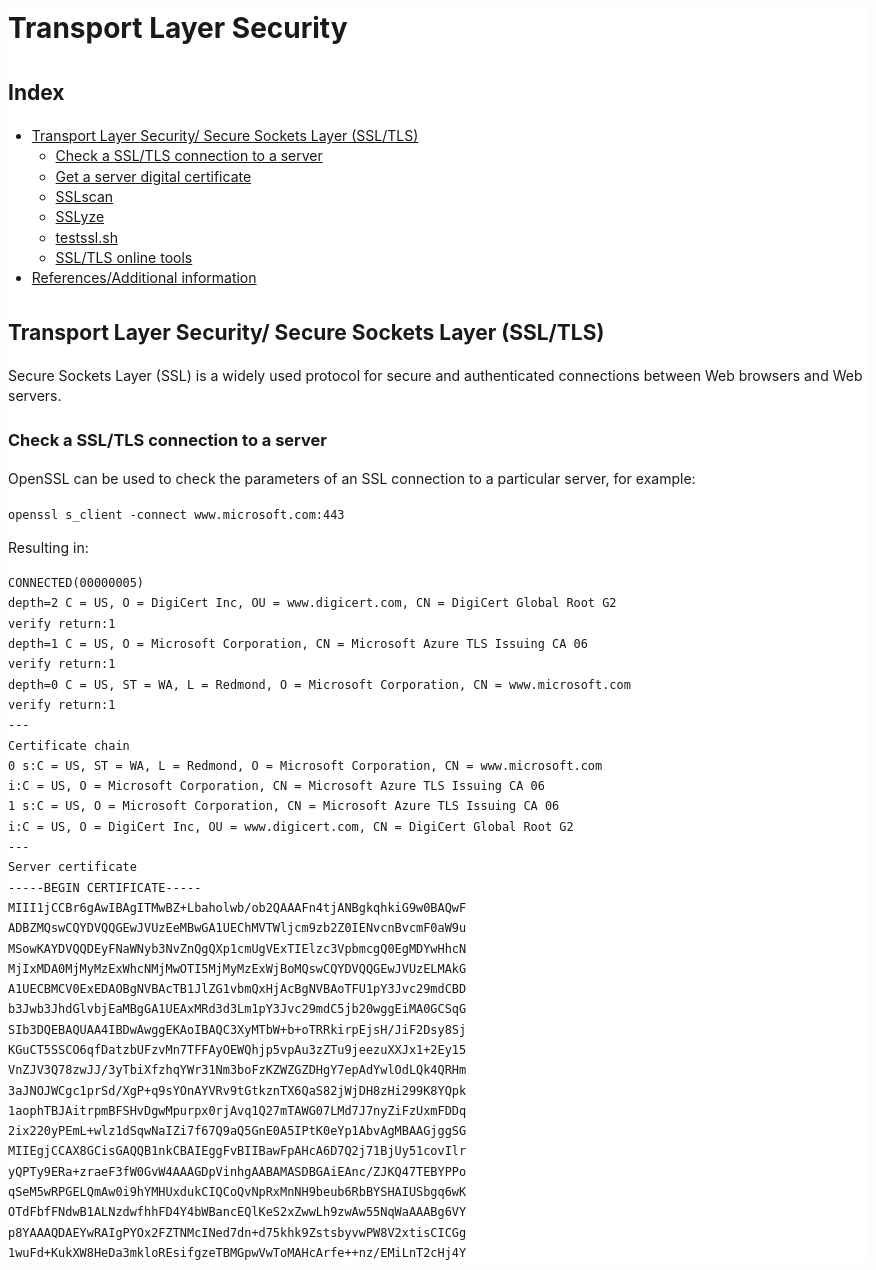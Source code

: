 # Transport Layer Security 

## Index 

- [Transport Layer Security/ Secure Sockets Layer (SSL/TLS)](#transport-layer-security-secure-sockets-layer-ssltls)
  - [Check a SSL/TLS connection to a server](#check-a-ssltls-connection-to-a-server)
  - [Get a server digital certificate](#get-a-server-digital-certificate)
  - [SSLscan](#sslscan)
  - [SSLyze](#sslyze)
  - [testssl.sh](#testsslsh)
  - [SSL/TLS online tools](#ssltls-online-tools)
- [References/Additional information](#referencesadditional-information)


## Transport Layer Security/ Secure Sockets Layer (SSL/TLS)

Secure Sockets Layer (SSL) is a widely used protocol for secure and authenticated connections between Web browsers and Web servers.

### Check a SSL/TLS connection to a server

OpenSSL can be used to check the parameters of an SSL connection to a particular server, for example:

    openssl s_client -connect www.microsoft.com:443

Resulting in:

    CONNECTED(00000005)
    depth=2 C = US, O = DigiCert Inc, OU = www.digicert.com, CN = DigiCert Global Root G2
    verify return:1
    depth=1 C = US, O = Microsoft Corporation, CN = Microsoft Azure TLS Issuing CA 06
    verify return:1
    depth=0 C = US, ST = WA, L = Redmond, O = Microsoft Corporation, CN = www.microsoft.com
    verify return:1
    ---
    Certificate chain
    0 s:C = US, ST = WA, L = Redmond, O = Microsoft Corporation, CN = www.microsoft.com
    i:C = US, O = Microsoft Corporation, CN = Microsoft Azure TLS Issuing CA 06
    1 s:C = US, O = Microsoft Corporation, CN = Microsoft Azure TLS Issuing CA 06
    i:C = US, O = DigiCert Inc, OU = www.digicert.com, CN = DigiCert Global Root G2
    ---
    Server certificate
    -----BEGIN CERTIFICATE-----
    MIII1jCCBr6gAwIBAgITMwBZ+Lbaholwb/ob2QAAAFn4tjANBgkqhkiG9w0BAQwF
    ADBZMQswCQYDVQQGEwJVUzEeMBwGA1UEChMVTWljcm9zb2Z0IENvcnBvcmF0aW9u
    MSowKAYDVQQDEyFNaWNyb3NvZnQgQXp1cmUgVExTIElzc3VpbmcgQ0EgMDYwHhcN
    MjIxMDA0MjMyMzExWhcNMjMwOTI5MjMyMzExWjBoMQswCQYDVQQGEwJVUzELMAkG
    A1UECBMCV0ExEDAOBgNVBAcTB1JlZG1vbmQxHjAcBgNVBAoTFU1pY3Jvc29mdCBD
    b3Jwb3JhdGlvbjEaMBgGA1UEAxMRd3d3Lm1pY3Jvc29mdC5jb20wggEiMA0GCSqG
    SIb3DQEBAQUAA4IBDwAwggEKAoIBAQC3XyMTbW+b+oTRRkirpEjsH/JiF2Dsy8Sj
    KGuCT5SSCO6qfDatzbUFzvMn7TFFAyOEWQhjp5vpAu3zZTu9jeezuXXJx1+2Ey15
    VnZJV3Q78zwJJ/3yTbiXfzhqYWr31Nm3boFzKZWZGZDHgY7epAdYwlOdLQk4QRHm
    3aJNOJWCgc1prSd/XgP+q9sYOnAYVRv9tGtkznTX6QaS82jWjDH8zHi299K8YQpk
    1aophTBJAitrpmBFSHvDgwMpurpx0rjAvq1Q27mTAWG07LMd7J7nyZiFzUxmFDDq
    2ix220yPEmL+wlz1dSqwNaIZi7f67Q9aQ5GnE0A5IPtK0eYp1AbvAgMBAAGjggSG
    MIIEgjCCAX8GCisGAQQB1nkCBAIEggFvBIIBawFpAHcA6D7Q2j71BjUy51covIlr
    yQPTy9ERa+zraeF3fW0GvW4AAAGDpVinhgAABAMASDBGAiEAnc/ZJKQ47TEBYPPo
    qSeM5wRPGELQmAw0i9hYMHUxdukCIQCoQvNpRxMnNH9beub6RbBYSHAIUSbgq6wK
    OTdFbfFNdwB1ALNzdwfhhFD4Y4bWBancEQlKeS2xZwwLh9zwAw55NqWaAAABg6VY
    p8YAAAQDAEYwRAIgPYOx2FZTNMcINed7dn+d75khk9ZstsbyvwPW8V2xtisCICGg
    1wuFd+KukXW8HeDa3mkloREsifgzeTBMGpwVwToMAHcArfe++nz/EMiLnT2cHj4Y
